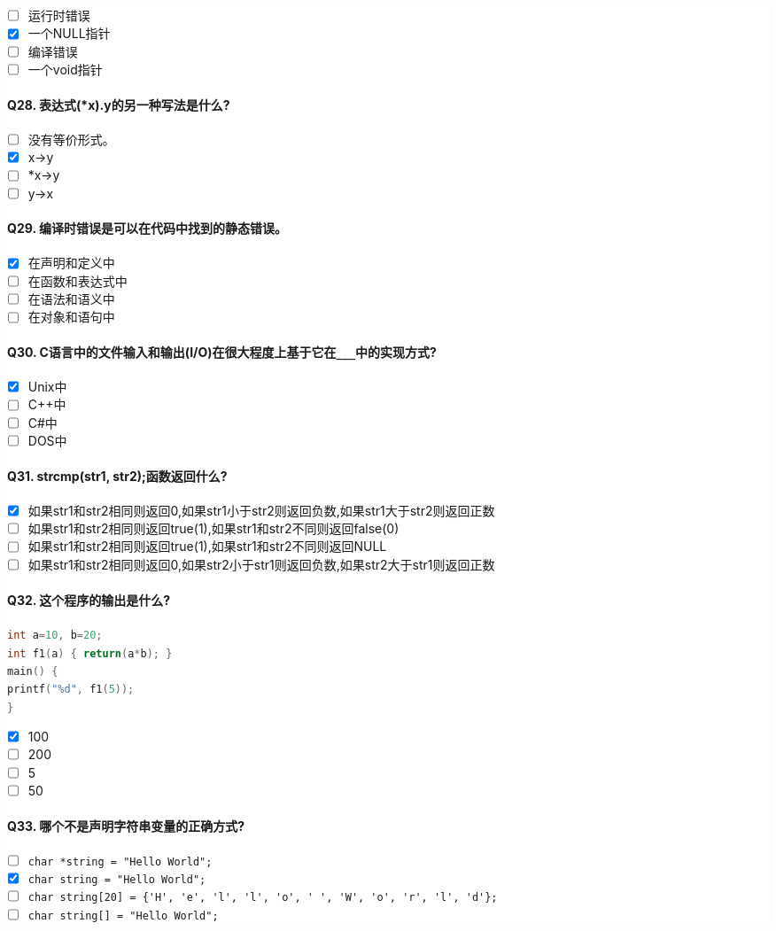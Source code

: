 - [ ] 运行时错误
- [x] 一个NULL指针
- [ ] 编译错误
- [ ] 一个void指针

#### Q28. 表达式(\*x).y的另一种写法是什么?

- [ ] 没有等价形式。
- [x] x->y
- [ ] \*x->y
- [ ] y->x

#### Q29. 编译时错误是可以在代码中找到的静态错误。

- [x] 在声明和定义中
- [ ] 在函数和表达式中
- [ ] 在语法和语义中
- [ ] 在对象和语句中

#### Q30. C语言中的文件输入和输出(I/O)在很大程度上基于它在`___`中的实现方式?

- [x] Unix中
- [ ] C++中
- [ ] C#中
- [ ] DOS中

#### Q31. strcmp(str1, str2);函数返回什么?

- [x] 如果str1和str2相同则返回0,如果str1小于str2则返回负数,如果str1大于str2则返回正数
- [ ] 如果str1和str2相同则返回true(1),如果str1和str2不同则返回false(0)
- [ ] 如果str1和str2相同则返回true(1),如果str1和str2不同则返回NULL
- [ ] 如果str1和str2相同则返回0,如果str2小于str1则返回负数,如果str2大于str1则返回正数

#### Q32. 这个程序的输出是什么?

```c
int a=10, b=20;
int f1(a) { return(a*b); }
main() {
printf("%d", f1(5));
}
```

- [x] 100
- [ ] 200
- [ ] 5
- [ ] 50

#### Q33. 哪个不是声明字符串变量的正确方式?

- [ ] `char *string = "Hello World";`
- [x] `char string = "Hello World";`
- [ ] `char string[20] = {'H', 'e', 'l', 'l', 'o', ' ', 'W', 'o', 'r', 'l', 'd'};`
- [ ] `char string[] = "Hello World";`
